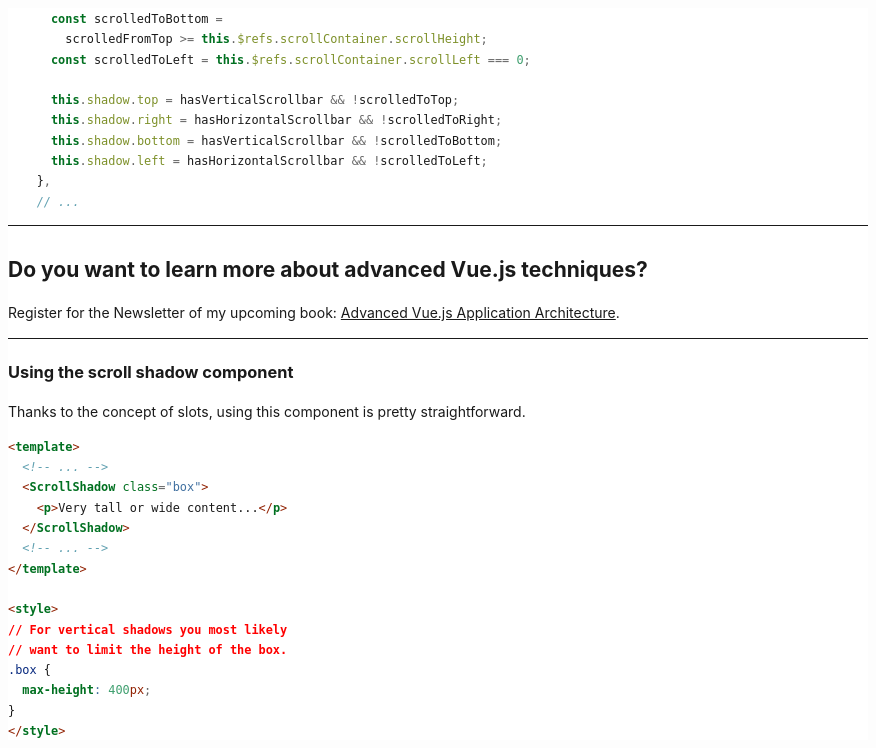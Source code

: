 ```js
      const scrolledToBottom =
        scrolledFromTop >= this.$refs.scrollContainer.scrollHeight;
      const scrolledToLeft = this.$refs.scrollContainer.scrollLeft === 0;

      this.shadow.top = hasVerticalScrollbar && !scrolledToTop;
      this.shadow.right = hasHorizontalScrollbar && !scrolledToRight;
      this.shadow.bottom = hasVerticalScrollbar && !scrolledToBottom;
      this.shadow.left = hasHorizontalScrollbar && !scrolledToLeft;
    },
    // ...
```

<div>
  <hr class="c-hr">
  <div class="c-service-info">
    <h2>Do you want to learn more about advanced Vue.js techniques?</h2>
    <p class="c-service-info__body">
      Register for the Newsletter of my upcoming book: <a class="c-anchor" href="https://oberlehner.us20.list-manage.com/subscribe?u=8476a98c5640f6c7b5530ea57&id=8b26bf120b" data-event-category="link" data-event-action="click: newsletter" data-event-label="Newsletter (article content)">Advanced Vue.js Application Architecture</a>.
    </p>
  </div>
  <hr class="c-hr">
</div>

### Using the scroll shadow component

Thanks to the concept of slots, using this component is pretty straightforward.

```html
<template>
  <!-- ... -->
  <ScrollShadow class="box">
    <p>Very tall or wide content...</p>
  </ScrollShadow>
  <!-- ... -->
</template>

<style>
// For vertical shadows you most likely
// want to limit the height of the box.
.box {
  max-height: 400px;
}
</style>
```

<div class="c-content__broad">
  <iframe data-src="https://codesandbox.io/embed/scrolling-shadows-with-vuejs-r6l5i?fontsize=14" title="Scrolling Shadows with Vue.js" style="width:100%; height:700px; border:0; border-radius: 4px; overflow:hidden;" sandbox="allow-modals allow-forms allow-popups allow-scripts allow-same-origin"></iframe>
</div>
